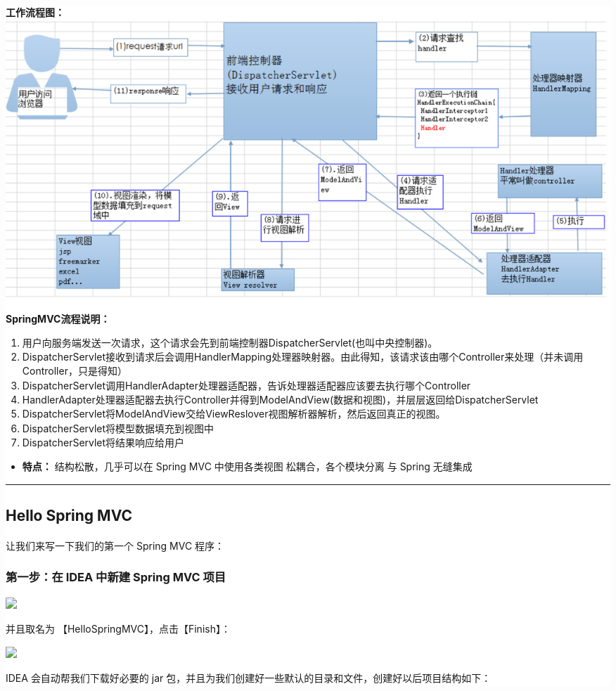 **工作流程图：**
![](images/springmvc.png)

**SpringMVC流程说明：**

1. 用户向服务端发送一次请求，这个请求会先到前端控制器DispatcherServlet(也叫中央控制器)。
2. DispatcherServlet接收到请求后会调用HandlerMapping处理器映射器。由此得知，该请求该由哪个Controller来处理（并未调用Controller，只是得知）
3. DispatcherServlet调用HandlerAdapter处理器适配器，告诉处理器适配器应该要去执行哪个Controller
4. HandlerAdapter处理器适配器去执行Controller并得到ModelAndView(数据和视图)，并层层返回给DispatcherServlet
5. DispatcherServlet将ModelAndView交给ViewReslover视图解析器解析，然后返回真正的视图。
6. DispatcherServlet将模型数据填充到视图中
7. DispatcherServlet将结果响应给用户

- **特点：**
结构松散，几乎可以在 Spring MVC 中使用各类视图
松耦合，各个模块分离
与 Spring 无缝集成

---

## Hello Spring MVC

让我们来写一下我们的第一个 Spring MVC 程序：

### 第一步：在 IDEA 中新建 Spring MVC 项目

![](https://cdn.jsdelivr.net/gh/wmyskxz/img/img/Spring-MVC【入门】就这一篇！/7896890-74ea4c339e8f35f8.png)

并且取名为 【HelloSpringMVC】，点击【Finish】：

![](https://cdn.jsdelivr.net/gh/wmyskxz/img/img/Spring-MVC【入门】就这一篇！/7896890-cc6cb7d01573ceee.png)

IDEA 会自动帮我们下载好必要的 jar 包，并且为我们创建好一些默认的目录和文件，创建好以后项目结构如下：
